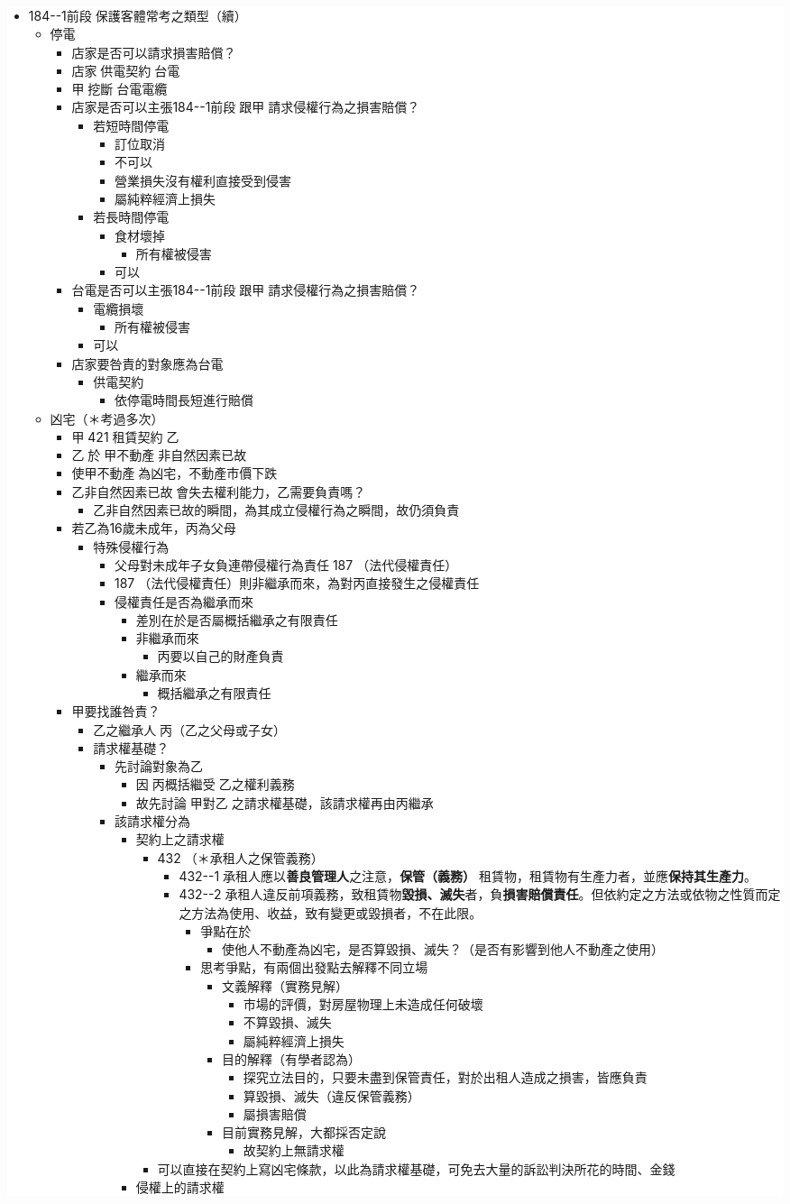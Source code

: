 - 184--1前段 保護客體常考之類型（續）
	- 停電
		- 店家是否可以請求損害賠償？
		- 店家 供電契約 台電
		- 甲 挖斷 台電電纜
		- 店家是否可以主張184--1前段   跟甲   請求侵權行為之損害賠償？
			- 若短時間停電
				- 訂位取消
				- 不可以
				- 營業損失沒有權利直接受到侵害
				- 屬純粹經濟上損失
			- 若長時間停電
				- 食材壞掉
					- 所有權被侵害
				- 可以
		- 台電是否可以主張184--1前段   跟甲   請求侵權行為之損害賠償？
			- 電纜損壞
				- 所有權被侵害
			- 可以
		- 店家要咎責的對象應為台電
			- 供電契約
				- 依停電時間長短進行賠償
	- 凶宅（＊考過多次）
		- 甲 421 租賃契約 乙
		- 乙 於 甲不動產 非自然因素已故
		- 使甲不動產 為凶宅，不動產市價下跌
		- 乙非自然因素已故 會失去權利能力，乙需要負責嗎？
			- 乙非自然因素已故的瞬間，為其成立侵權行為之瞬間，故仍須負責
		- 若乙為16歲未成年，丙為父母
			- 特殊侵權行為
				- 父母對未成年子女負連帶侵權行為責任 187 （法代侵權責任）
				- 187 （法代侵權責任）則非繼承而來，為對丙直接發生之侵權責任
				- 侵權責任是否為繼承而來
					- 差別在於是否屬概括繼承之有限責任
					- 非繼承而來
						- 丙要以自己的財產負責
					- 繼承而來
						- 概括繼承之有限責任
		- 甲要找誰咎責？
			- 乙之繼承人 丙（乙之父母或子女）
			- 請求權基礎？
				- 先討論對象為乙
					- 因 丙概括繼受 乙之權利義務
					- 故先討論 甲對乙 之請求權基礎，該請求權再由丙繼承
				- 該請求權分為
					- 契約上之請求權
						- 432 （＊承租人之保管義務）
							- 432--1 承租人應以**善良管理人**之注意，**保管（義務）** 租賃物，租賃物有生產力者，並應**保持其生產力**。
							- 432--2 承租人違反前項義務，致租賃物**毀損、滅失**者，負**損害賠償責任**。但依約定之方法或依物之性質而定之方法為使用、收益，致有變更或毀損者，不在此限。
								- 爭點在於
									- 使他人不動產為凶宅，是否算毀損、滅失？（是否有影響到他人不動產之使用）
								- 思考爭點，有兩個出發點去解釋不同立場
									- 文義解釋（實務見解）
										- 市場的評價，對房屋物理上未造成任何破壞
										- 不算毀損、滅失
										- 屬純粹經濟上損失
									- 目的解釋（有學者認為）
										- 探究立法目的，只要未盡到保管責任，對於出租人造成之損害，皆應負責
										- 算毀損、滅失（違反保管義務）
										- 屬損害賠償
									- 目前實務見解，大都採否定說
										- 故契約上無請求權
						- 可以直接在契約上寫凶宅條款，以此為請求權基礎，可免去大量的訴訟判決所花的時間、金錢
					- 侵權上的請求權